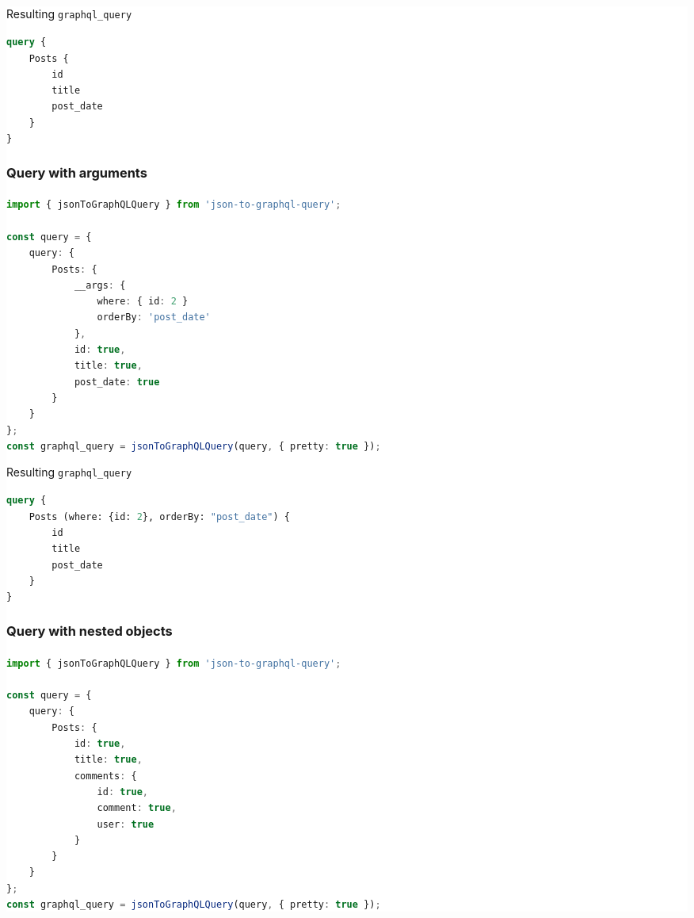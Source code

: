Resulting `graphql_query`

```graphql
query {
    Posts {
        id
        title
        post_date
    }
}
```

### Query with arguments

```typescript
import { jsonToGraphQLQuery } from 'json-to-graphql-query';

const query = {
    query: {
        Posts: {
            __args: {
                where: { id: 2 }
                orderBy: 'post_date'
            },
            id: true,
            title: true,
            post_date: true
        }
    }
};
const graphql_query = jsonToGraphQLQuery(query, { pretty: true });
```

Resulting `graphql_query`

```graphql
query {
    Posts (where: {id: 2}, orderBy: "post_date") {
        id
        title
        post_date
    }
}
```

### Query with nested objects

```typescript
import { jsonToGraphQLQuery } from 'json-to-graphql-query';

const query = {
    query: {
        Posts: {
            id: true,
            title: true,
            comments: {
                id: true,
                comment: true,
                user: true
            }
        }
    }
};
const graphql_query = jsonToGraphQLQuery(query, { pretty: true });
```
